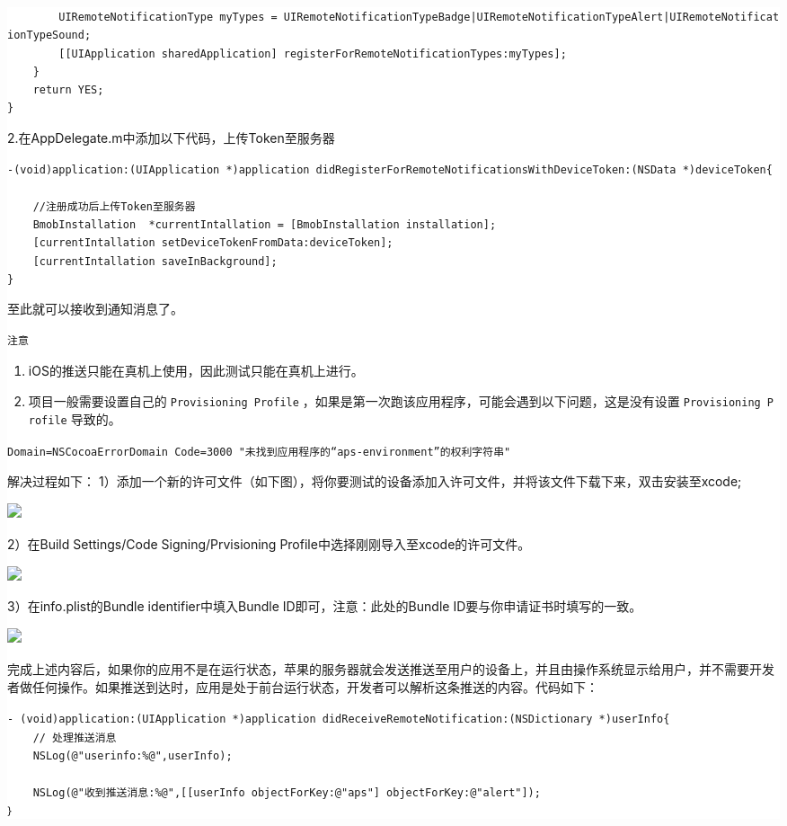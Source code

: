 ```
        UIRemoteNotificationType myTypes = UIRemoteNotificationTypeBadge|UIRemoteNotificationTypeAlert|UIRemoteNotificationTypeSound;
        [[UIApplication sharedApplication] registerForRemoteNotificationTypes:myTypes];
    }
    return YES;
}

```

2.在AppDelegate.m中添加以下代码，上传Token至服务器

```
-(void)application:(UIApplication *)application didRegisterForRemoteNotificationsWithDeviceToken:(NSData *)deviceToken{
    
    //注册成功后上传Token至服务器
    BmobInstallation  *currentIntallation = [BmobInstallation installation];
    [currentIntallation setDeviceTokenFromData:deviceToken];
    [currentIntallation saveInBackground];
}
```
至此就可以接收到通知消息了。

`注意`

1. iOS的推送只能在真机上使用，因此测试只能在真机上进行。

2. 项目一般需要设置自己的 `Provisioning Profile` ，如果是第一次跑该应用程序，可能会遇到以下问题，这是没有设置 `Provisioning Profile` 导致的。

```
Domain=NSCocoaErrorDomain Code=3000 "未找到应用程序的“aps-environment”的权利字符串"
```

解决过程如下：
1）添加一个新的许可文件（如下图），将你要测试的设备添加入许可文件，并将该文件下载下来，双击安装至xcode;

![](image/tuisong_22.png)

2）在Build Settings/Code Signing/Prvisioning Profile中选择刚刚导入至xcode的许可文件。

![](image/tuisong_20.jpg)

3）在info.plist的Bundle identifier中填入Bundle ID即可，注意：此处的Bundle ID要与你申请证书时填写的一致。

![](image/tuisong_21.jpg)

完成上述内容后，如果你的应用不是在运行状态，苹果的服务器就会发送推送至用户的设备上，并且由操作系统显示给用户，并不需要开发者做任何操作。如果推送到达时，应用是处于前台运行状态，开发者可以解析这条推送的内容。代码如下：

```objc
- (void)application:(UIApplication *)application didReceiveRemoteNotification:(NSDictionary *)userInfo{
    // 处理推送消息
    NSLog(@"userinfo:%@",userInfo);
   
    NSLog(@"收到推送消息:%@",[[userInfo objectForKey:@"aps"] objectForKey:@"alert"]);
｝
```
